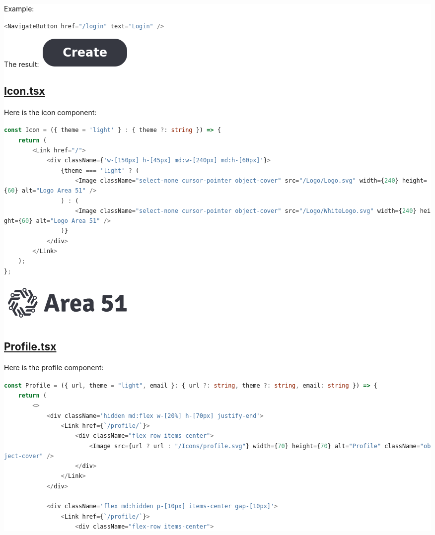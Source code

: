 ```typescript
```

Example:
```typescript
<NavigateButton href="/login" text="Login" />
```

The result:
![ButtonNavigate.png](../images/webComponents/ButtonNavigate.png)

## [Icon.tsx](https://github.com/maelbecel/ARea/blob/master/web/components/NavBar/components/Icon.tsx)

Here is the icon component:
```typescript
const Icon = ({ theme = 'light' } : { theme ?: string }) => {
    return (
        <Link href="/">
            <div className={'w-[150px] h-[45px] md:w-[240px] md:h-[60px]'}>
                {theme === 'light' ? (
                    <Image className="select-none cursor-pointer object-cover" src="/Logo/Logo.svg" width={240} height={60} alt="Logo Area 51" />
                ) : (
                    <Image className="select-none cursor-pointer object-cover" src="/Logo/WhiteLogo.svg" width={240} height={60} alt="Logo Area 51" />
                )}
            </div>
        </Link>
    );
};
```

![Icon.png](../images/webComponents/Icon.png)

## [Profile.tsx](https://github.com/maelbecel/ARea/blob/master/web/components/NavBar/components/Profile.tsx)

Here is the profile component:
```typescript
const Profile = ({ url, theme = "light", email }: { url ?: string, theme ?: string, email: string }) => {
    return (
        <>
            <div className='hidden md:flex w-[20%] h-[70px] justify-end'>
                <Link href={`/profile/`}>
                    <div className="flex-row items-center">
                        <Image src={url ? url : "/Icons/profile.svg"} width={70} height={70} alt="Profile" className="object-cover" />
                    </div>
                </Link>
            </div>

            <div className='flex md:hidden p-[10px] items-center gap-[10px]'>
                <Link href={`/profile/`}>
                    <div className="flex-row items-center">
```